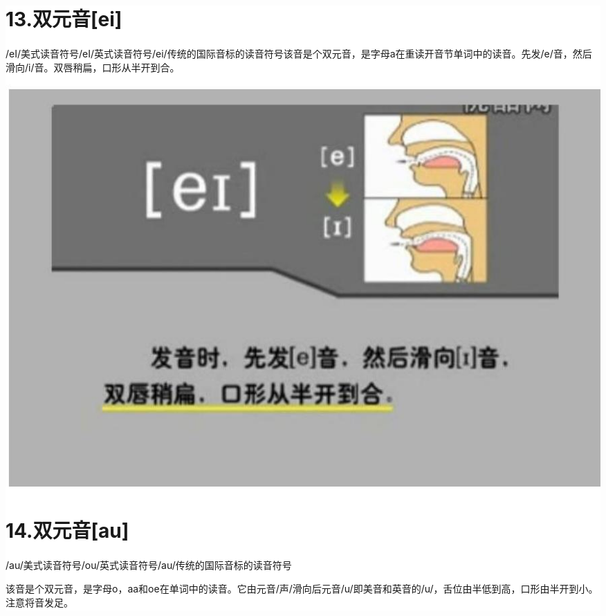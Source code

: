 # 13.双元音[ei]

/eI/美式读音符号/eI/英式读音符号/ei/传统的国际音标的读音符号该音是个双元音，是字母a在重读开音节单词中的读音。先发/e/音，然后滑向/i/音。双唇稍扁，口形从半开到合。

![](images/628082d4437ce3348ba2fac74d9ef085ccf57647e081b58e884fcc423c9a145a.jpg)

# 14.双元音[au]

/au/美式读音符号/ou/英式读音符号/au/传统的国际音标的读音符号

该音是个双元音，是字母o，aa和oe在单词中的读音。它由元音/声/滑向后元音/u/即美音和英音的/u/，舌位由半低到高，口形由半开到小。注意将音发足。
